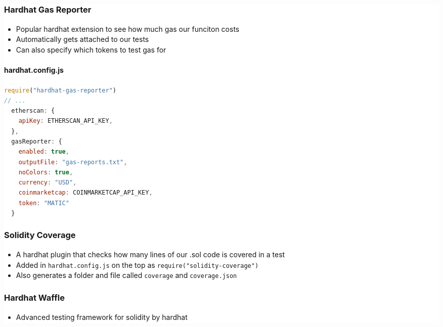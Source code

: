 

### Hardhat Gas Reporter

* Popular hardhat extension to see how much gas our funciton costs
* Automatically gets attached to our tests
* Can also specify which tokens to test gas for

#### hardhat.config.js

```js
require("hardhat-gas-reporter")
// ...
  etherscan: {
    apiKey: ETHERSCAN_API_KEY,
  },
  gasReporter: {
    enabled: true,
    outputFile: "gas-reports.txt",
    noColors: true,
    currency: "USD",
    coinmarketcap: COINMARKETCAP_API_KEY,
    token: "MATIC"
  }
```



### Solidity Coverage

* A hardhat plugin that checks how many lines of our .sol code is covered in a test
* Added in `hardhat.config.js` on the top as `require("solidity-coverage")`
* Also generates a folder and file called `coverage` and `coverage.json`



### Hardhat Waffle

* Advanced testing framework for solidity by hardhat

